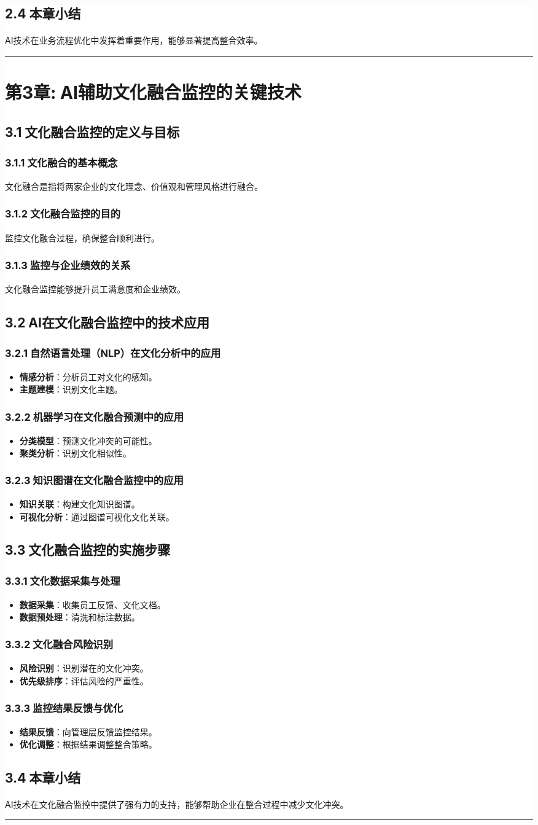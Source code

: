 ## 2.4 本章小结
AI技术在业务流程优化中发挥着重要作用，能够显著提高整合效率。

---

# 第3章: AI辅助文化融合监控的关键技术

## 3.1 文化融合监控的定义与目标
### 3.1.1 文化融合的基本概念
文化融合是指将两家企业的文化理念、价值观和管理风格进行融合。

### 3.1.2 文化融合监控的目的
监控文化融合过程，确保整合顺利进行。

### 3.1.3 监控与企业绩效的关系
文化融合监控能够提升员工满意度和企业绩效。

## 3.2 AI在文化融合监控中的技术应用
### 3.2.1 自然语言处理（NLP）在文化分析中的应用
- **情感分析**：分析员工对文化的感知。
- **主题建模**：识别文化主题。

### 3.2.2 机器学习在文化融合预测中的应用
- **分类模型**：预测文化冲突的可能性。
- **聚类分析**：识别文化相似性。

### 3.2.3 知识图谱在文化融合监控中的应用
- **知识关联**：构建文化知识图谱。
- **可视化分析**：通过图谱可视化文化关联。

## 3.3 文化融合监控的实施步骤
### 3.3.1 文化数据采集与处理
- **数据采集**：收集员工反馈、文化文档。
- **数据预处理**：清洗和标注数据。

### 3.3.2 文化融合风险识别
- **风险识别**：识别潜在的文化冲突。
- **优先级排序**：评估风险的严重性。

### 3.3.3 监控结果反馈与优化
- **结果反馈**：向管理层反馈监控结果。
- **优化调整**：根据结果调整整合策略。

## 3.4 本章小结
AI技术在文化融合监控中提供了强有力的支持，能够帮助企业在整合过程中减少文化冲突。

---